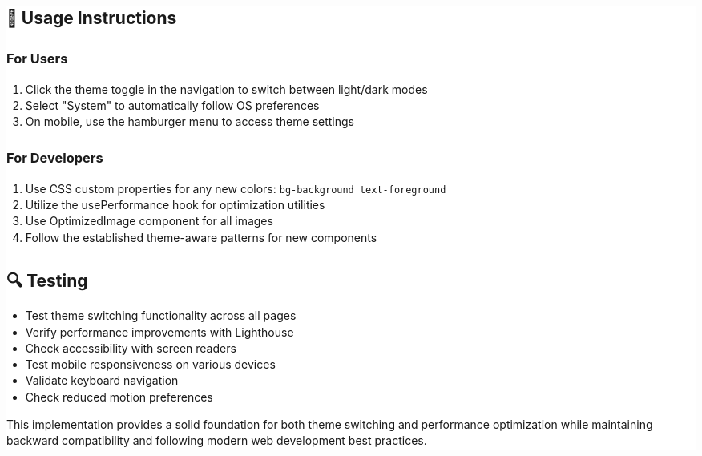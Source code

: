 ## 📝 Usage Instructions

### For Users
1. Click the theme toggle in the navigation to switch between light/dark modes
2. Select "System" to automatically follow OS preferences
3. On mobile, use the hamburger menu to access theme settings

### For Developers
1. Use CSS custom properties for any new colors: `bg-background text-foreground`
2. Utilize the usePerformance hook for optimization utilities
3. Use OptimizedImage component for all images
4. Follow the established theme-aware patterns for new components

## 🔍 Testing
- Test theme switching functionality across all pages
- Verify performance improvements with Lighthouse
- Check accessibility with screen readers
- Test mobile responsiveness on various devices
- Validate keyboard navigation
- Check reduced motion preferences

This implementation provides a solid foundation for both theme switching and performance optimization while maintaining backward compatibility and following modern web development best practices.